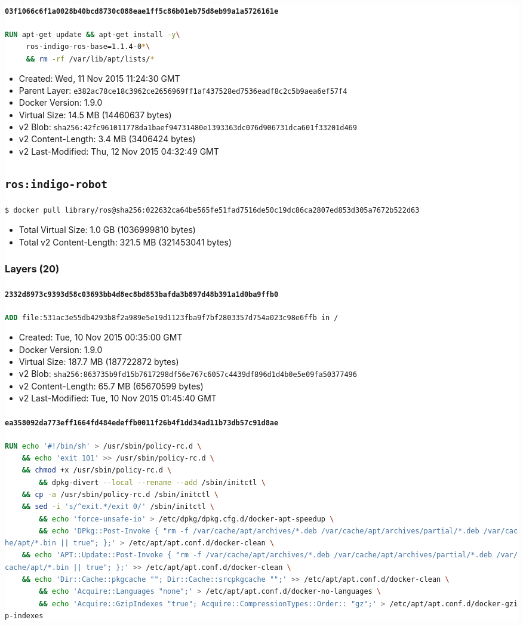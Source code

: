 #### `03f1066c6f1a0028b40bcd8730c088eae1ff5c86b01eb75d8eb99a1a5726161e`

```dockerfile
RUN apt-get update && apt-get install -y\
     ros-indigo-ros-base=1.1.4-0*\
     && rm -rf /var/lib/apt/lists/*
```

-	Created: Wed, 11 Nov 2015 11:24:30 GMT
-	Parent Layer: `e382ac78ce18c3962ce2656969ff1af437528ed7536eadf8c2c5b9aea6ef57f4`
-	Docker Version: 1.9.0
-	Virtual Size: 14.5 MB (14460637 bytes)
-	v2 Blob: `sha256:42fc961011778da1baef94731480e1393363dc076d906731dca601f33201d469`
-	v2 Content-Length: 3.4 MB (3406424 bytes)
-	v2 Last-Modified: Thu, 12 Nov 2015 04:32:49 GMT

## `ros:indigo-robot`

```console
$ docker pull library/ros@sha256:022632ca64be565fe51fad7516de50c19dc86ca2807ed853d305a7672b522d63
```

-	Total Virtual Size: 1.0 GB (1036999810 bytes)
-	Total v2 Content-Length: 321.5 MB (321453041 bytes)

### Layers (20)

#### `2332d8973c9393d58c03693bb4d8ec8bd853bafda3b897d48b391a1d0ba9ffb0`

```dockerfile
ADD file:531ac3e55db4293b8f2a989e5e19d1123fba9f7bf2803357d754a023c98e6ffb in /
```

-	Created: Tue, 10 Nov 2015 00:35:00 GMT
-	Docker Version: 1.9.0
-	Virtual Size: 187.7 MB (187722872 bytes)
-	v2 Blob: `sha256:863735b9fd15b7617298df56e767c6057c4439df896d1d4b0e5e09fa50377496`
-	v2 Content-Length: 65.7 MB (65670599 bytes)
-	v2 Last-Modified: Tue, 10 Nov 2015 01:45:40 GMT

#### `ea358092da773eff1664fd484edeffb0011f26b4f1dd34ad11b73db57c91d8ae`

```dockerfile
RUN echo '#!/bin/sh' > /usr/sbin/policy-rc.d \
	&& echo 'exit 101' >> /usr/sbin/policy-rc.d \
	&& chmod +x /usr/sbin/policy-rc.d \
		&& dpkg-divert --local --rename --add /sbin/initctl \
	&& cp -a /usr/sbin/policy-rc.d /sbin/initctl \
	&& sed -i 's/^exit.*/exit 0/' /sbin/initctl \
		&& echo 'force-unsafe-io' > /etc/dpkg/dpkg.cfg.d/docker-apt-speedup \
		&& echo 'DPkg::Post-Invoke { "rm -f /var/cache/apt/archives/*.deb /var/cache/apt/archives/partial/*.deb /var/cache/apt/*.bin || true"; };' > /etc/apt/apt.conf.d/docker-clean \
	&& echo 'APT::Update::Post-Invoke { "rm -f /var/cache/apt/archives/*.deb /var/cache/apt/archives/partial/*.deb /var/cache/apt/*.bin || true"; };' >> /etc/apt/apt.conf.d/docker-clean \
	&& echo 'Dir::Cache::pkgcache ""; Dir::Cache::srcpkgcache "";' >> /etc/apt/apt.conf.d/docker-clean \
		&& echo 'Acquire::Languages "none";' > /etc/apt/apt.conf.d/docker-no-languages \
		&& echo 'Acquire::GzipIndexes "true"; Acquire::CompressionTypes::Order:: "gz";' > /etc/apt/apt.conf.d/docker-gzip-indexes
```
